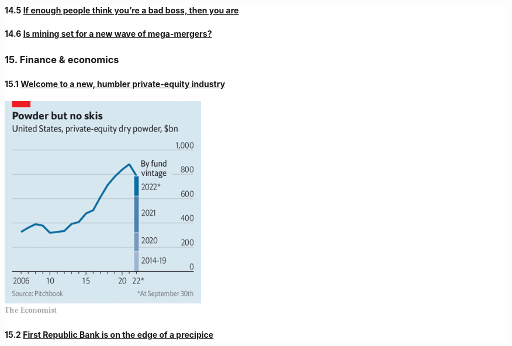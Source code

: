 #### 14.5 [If enough people think you’re a bad boss, then you are](https://www.economist.com/business/2023/04/23/if-enough-people-think-youre-a-bad-boss-then-you-are)

#### 14.6 [Is mining set for a new wave of mega-mergers?](https://www.economist.com/business/2023/04/27/is-mining-set-for-a-new-wave-of-mega-mergers)

### 15. Finance & economics
#### 15.1 [Welcome to a new, humbler private-equity industry](https://www.economist.com/finance-and-economics/2023/04/25/welcome-to-a-new-humbler-private-equity-industry)
![](./images/_finance-and-economics_2023_04_25_welcome-to-a-new-humbler-private-equity-industry-1.png)  

#### 15.2 [First Republic Bank is on the edge of a precipice](https://www.economist.com/finance-and-economics/2023/04/26/first-republic-bank-is-on-the-edge-of-a-precipice)